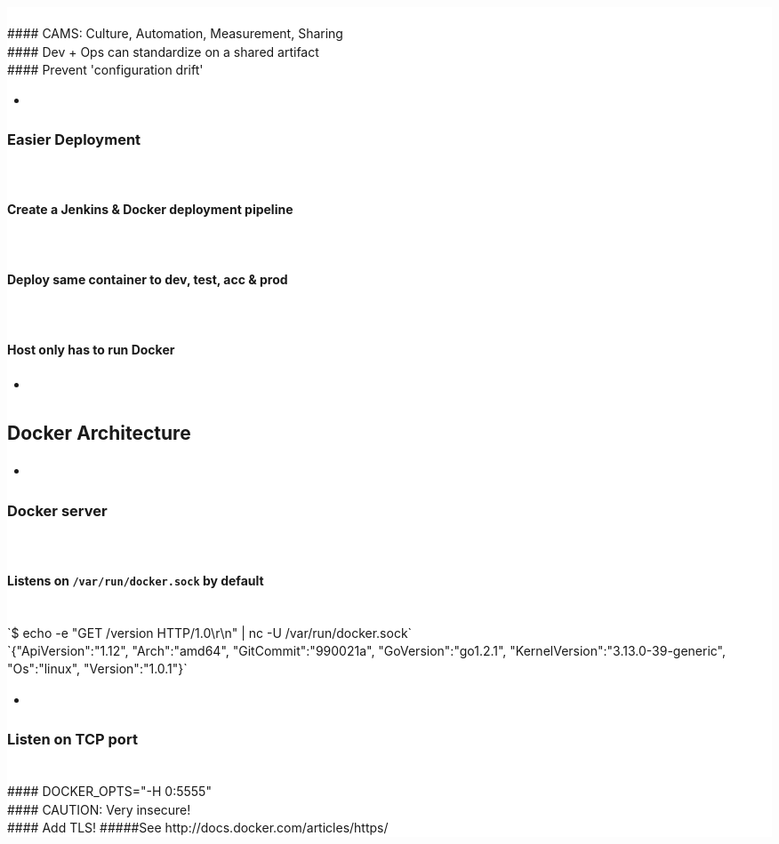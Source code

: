 <br/>
#### CAMS: Culture, Automation, Measurement, Sharing
<br/>
#### Dev + Ops can standardize on a shared artifact
<br/>
#### Prevent 'configuration drift'

-

### Easier Deployment

<br />

#### Create a Jenkins & Docker deployment pipeline

<br />

#### Deploy same container to dev, test, acc & prod

<br/>

#### Host only has to run Docker 

-

## Docker Architecture

-

### Docker server

<br/>

#### Listens on `/var/run/docker.sock` by default

<br/>

<div style="text-align: left;">
`$ echo -e "GET /version HTTP/1.0\r\n" | nc -U /var/run/docker.sock`</br>
`{"ApiVersion":"1.12", "Arch":"amd64", "GitCommit":"990021a",
  "GoVersion":"go1.2.1", "KernelVersion":"3.13.0-39-generic",
  "Os":"linux", "Version":"1.0.1"}`
</div>

-

### Listen on TCP port 
<br/>
#### DOCKER_OPTS="-H 0:5555"
<br/>
#### CAUTION: Very insecure!
<br/>
#### Add TLS!
#####See http://docs.docker.com/articles/https/
